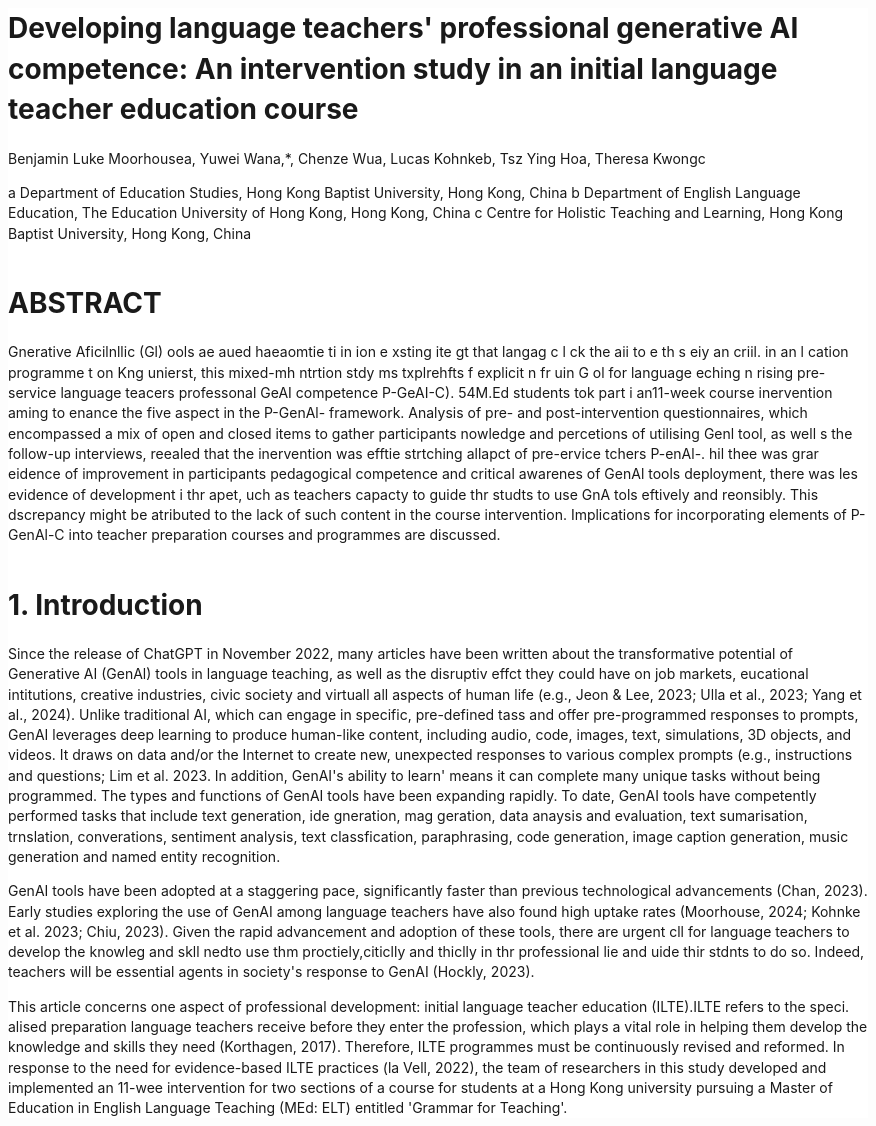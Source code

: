 # Developing language teachers' professional generative AI competence: An intervention study in an initial language teacher education course

Benjamin Luke Moorhousea, Yuwei Wana,\*, Chenze Wua, Lucas Kohnkeb, Tsz Ying Hoa, Theresa Kwongc

a Department of Education Studies, Hong Kong Baptist University, Hong Kong, China b Department of English Language Education, The Education University of Hong Kong, Hong Kong, China c Centre for Holistic Teaching and Learning, Hong Kong Baptist University, Hong Kong, China

# ABSTRACT

Gnerative Aficilnllic (Gl) ools ae  aued  haeaomtie ti in ion e xsting ite gt that langag c l ck the aii to e th s eiy an criil. in an  l cation programme t on Kng unierst, this mixed-mh ntrtion stdy ms txplrehfts f explicit n fr uin G ol for language eching n rising pre-service language teacers professonal GeAI competence P-GeAI-C). 54M.Ed students tok part i an11-week course inervention aming to enance the five aspect in the P-GenAl- framework. Analysis of pre- and post-intervention questionnaires, which encompassed a mix of open and closed items to gather participants nowledge and percetions of utilising Genl tool, as well s the follow-up interviews, reealed that the inervention was efftie  strtching allapct of pre-ervice tchers P-enAl-. hil thee was grar eidence of improvement in participants pedagogical competence and critical awarenes of GenAl tools deployment, there was les evidence of development i thr apet, uch as teachers capacty to guide thr studts to use GnA tols eftively and reonsibly. This dscrepancy might be atributed to the lack of such content in the course intervention. Implications for incorporating elements of P-GenAl-C into teacher preparation courses and programmes are discussed.

# 1. Introduction

Since the release of ChatGPT in November 2022, many articles have been written about the transformative potential of Generative AI (GenAl) tools in language teaching, as well as the disruptiv effct they could have on job markets, eucational intitutions, creative industries, civic society and virtuall all aspects of human life (e.g., Jeon & Lee, 2023; Ulla et al., 2023; Yang et al., 2024). Unlike traditional AI, which can engage in specific, pre-defined tass and offer pre-programmed responses to prompts, GenAI leverages deep learning to produce human-like content, including audio, code, images, text, simulations, 3D objects, and videos. It draws on data and/or the Internet to create new, unexpected responses to various complex prompts (e.g., instructions and questions; Lim et al. 2023. In addition, GenAI's ability to learn' means it can complete many unique tasks without being programmed. The types and functions of GenAI tools have been expanding rapidly. To date, GenAI tools have competently performed tasks that include text generation, ide gneration, mag geration, data anaysis and evaluation, text sumarisation, trnslation, converations, sentiment analysis, text classfication, paraphrasing, code generation, image caption generation, music generation and named entity recognition.

GenAI tools have been adopted at a staggering pace, significantly faster than previous technological advancements (Chan, 2023). Early studies exploring the use of GenAI among language teachers have also found high uptake rates (Moorhouse, 2024; Kohnke et al. 2023; Chiu, 2023). Given the rapid advancement and adoption of these tools, there are urgent cll for language teachers to develop the knowleg and skll nedto use thm proctiely,citiclly and thiclly in thr professional lie and uide thir stdnts to do so. Indeed, teachers will be essential agents in society's response to GenAI (Hockly, 2023).

This article concerns one aspect of professional development: initial language teacher education (ILTE).ILTE refers to the speci. alised preparation language teachers receive before they enter the profession, which plays a vital role in helping them develop the knowledge and skills they need (Korthagen, 2017). Therefore, ILTE programmes must be continuously revised and reformed. In response to the need for evidence-based ILTE practices (la Vell, 2022), the team of researchers in this study developed and implemented an 11-wee intervention for two sections of a course for students at a Hong Kong university pursuing a Master of Education in English Language Teaching (MEd: ELT) entitled 'Grammar for Teaching'.
